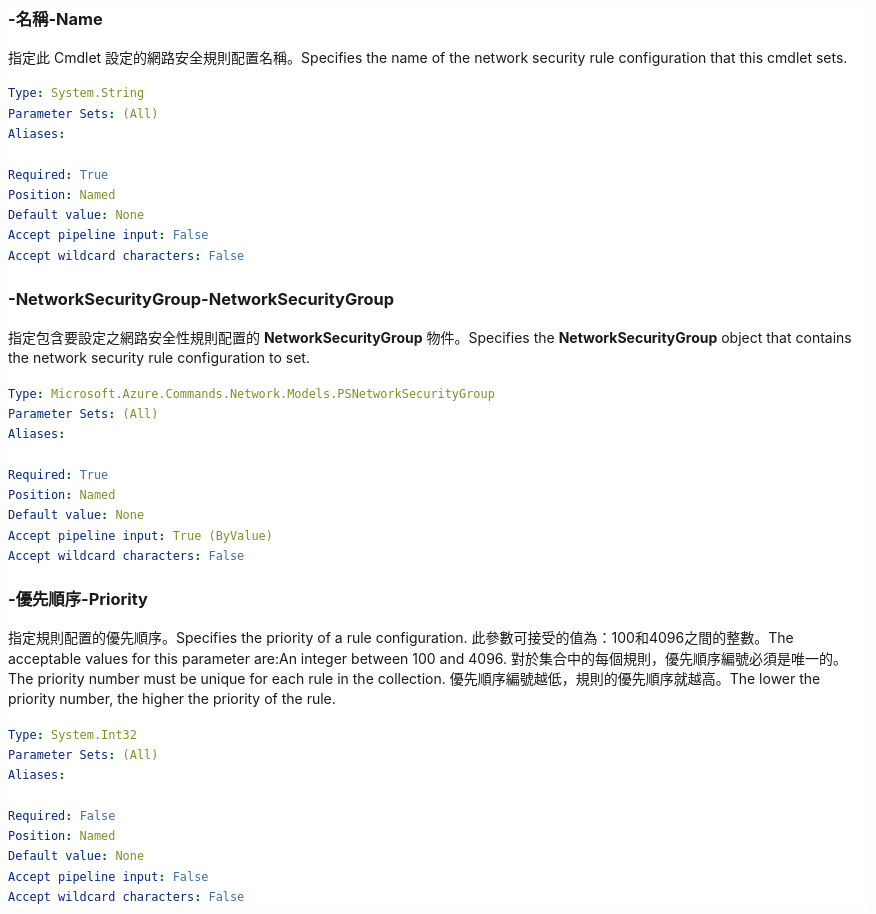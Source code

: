 ### <span data-ttu-id="6503a-147">-名稱</span><span class="sxs-lookup"><span data-stu-id="6503a-147">-Name</span></span>
<span data-ttu-id="6503a-148">指定此 Cmdlet 設定的網路安全規則配置名稱。</span><span class="sxs-lookup"><span data-stu-id="6503a-148">Specifies the name of the network security rule configuration that this cmdlet sets.</span></span>

```yaml
Type: System.String
Parameter Sets: (All)
Aliases:

Required: True
Position: Named
Default value: None
Accept pipeline input: False
Accept wildcard characters: False
```

### <span data-ttu-id="6503a-149">-NetworkSecurityGroup</span><span class="sxs-lookup"><span data-stu-id="6503a-149">-NetworkSecurityGroup</span></span>
<span data-ttu-id="6503a-150">指定包含要設定之網路安全性規則配置的 **NetworkSecurityGroup** 物件。</span><span class="sxs-lookup"><span data-stu-id="6503a-150">Specifies the **NetworkSecurityGroup** object that contains the network security rule configuration to set.</span></span>

```yaml
Type: Microsoft.Azure.Commands.Network.Models.PSNetworkSecurityGroup
Parameter Sets: (All)
Aliases:

Required: True
Position: Named
Default value: None
Accept pipeline input: True (ByValue)
Accept wildcard characters: False
```

### <span data-ttu-id="6503a-151">-優先順序</span><span class="sxs-lookup"><span data-stu-id="6503a-151">-Priority</span></span>
<span data-ttu-id="6503a-152">指定規則配置的優先順序。</span><span class="sxs-lookup"><span data-stu-id="6503a-152">Specifies the priority of a rule configuration.</span></span>
<span data-ttu-id="6503a-153">此參數可接受的值為：100和4096之間的整數。</span><span class="sxs-lookup"><span data-stu-id="6503a-153">The acceptable values for this parameter are:An integer between 100 and 4096.</span></span>
<span data-ttu-id="6503a-154">對於集合中的每個規則，優先順序編號必須是唯一的。</span><span class="sxs-lookup"><span data-stu-id="6503a-154">The priority number must be unique for each rule in the collection.</span></span>
<span data-ttu-id="6503a-155">優先順序編號越低，規則的優先順序就越高。</span><span class="sxs-lookup"><span data-stu-id="6503a-155">The lower the priority number, the higher the priority of the rule.</span></span>

```yaml
Type: System.Int32
Parameter Sets: (All)
Aliases:

Required: False
Position: Named
Default value: None
Accept pipeline input: False
Accept wildcard characters: False
```

